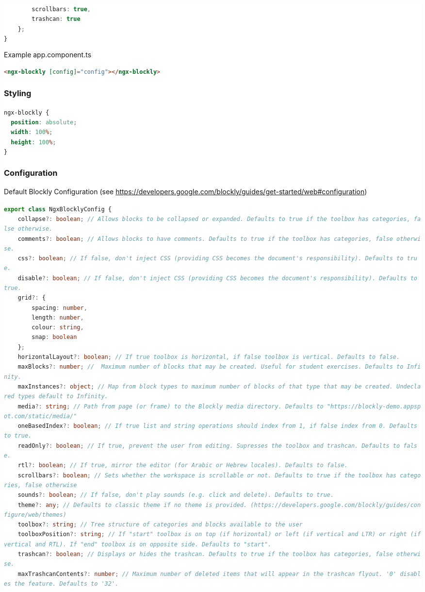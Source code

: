 ```typescript
        scrollbars: true,
        trashcan: true
    };
}
```
Example app.component.ts
```html
<ngx-blockly [config]="config"></ngx-blockly>

```
### Styling
```scss
ngx-blockly {
  position: absolute;
  width: 100%;
  height: 100%;
}
```

### Configuration 
Default Blockly Configuration (see https://developers.google.com/blockly/guides/get-started/web#configuration)
```typescript
export class NgxBlocklyConfig {
    collapse?: boolean; // Allows blocks to be collapsed or expanded. Defaults to true if the toolbox has categories, false otherwise.
    comments?: boolean; // Allows blocks to have comments. Defaults to true if the toolbox has categories, false otherwise.
    css?: boolean; // If false, don't inject CSS (providing CSS becomes the document's responsibility). Defaults to true.
    disable?: boolean; // If false, don't inject CSS (providing CSS becomes the document's responsibility). Defaults to true.
    grid?: {
        spacing: number,
        length: number,
        colour: string,
        snap: boolean
    };
    horizontalLayout?: boolean; // If true toolbox is horizontal, if false toolbox is vertical. Defaults to false.
    maxBlocks?: number; // 	Maximum number of blocks that may be created. Useful for student exercises. Defaults to Infinity.
    maxInstances?: object; // Map from block types to maximum number of blocks of that type that may be created. Undeclared types default to Infinity.
    media?: string; // Path from page (or frame) to the Blockly media directory. Defaults to "https://blockly-demo.appspot.com/static/media/"
    oneBasedIndex?: boolean; // If true list and string operations should index from 1, if false index from 0. Defaults to true.
    readOnly?: boolean; // If true, prevent the user from editing. Supresses the toolbox and trashcan. Defaults to false.
    rtl?: boolean; // If true, mirror the editor (for Arabic or Hebrew locales). Defaults to false.
    scrollbars?: boolean; // Sets whether the workspace is scrollable or not. Defaults to true if the toolbox has categories, false otherwise
    sounds?: boolean; // If false, don't play sounds (e.g. click and delete). Defaults to true.
    theme?: any; // Defaults to classic theme if no theme is provided. (https://developers.google.com/blockly/guides/configure/web/themes)
    toolbox?: string; // Tree structure of categories and blocks available to the user
    toolboxPosition?: string; // If "start" toolbox is on top (if horizontal) or left (if vertical and LTR) or right (if vertical and RTL). If "end" toolbox is on opposite side. Defaults to "start".
    trashcan?: boolean; // Displays or hides the trashcan. Defaults to true if the toolbox has categories, false otherwise.
    maxTrashcanContents?: number; // Maximum number of deleted items that will appear in the trashcan flyout. '0' disables the feature. Defaults to '32'.
```